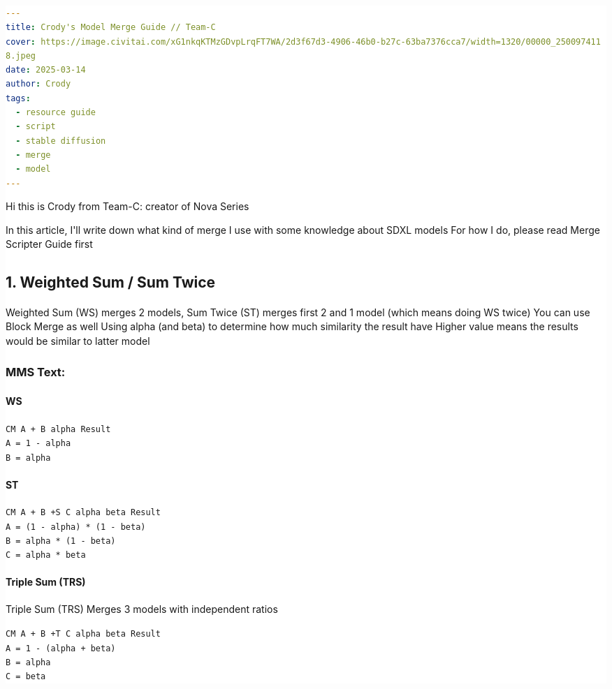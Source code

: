 ```yaml
---
title: Crody's Model Merge Guide // Team-C
cover: https://image.civitai.com/xG1nkqKTMzGDvpLrqFT7WA/2d3f67d3-4906-46b0-b27c-63ba7376cca7/width=1320/00000_2500974118.jpeg
date: 2025-03-14
author: Crody
tags:
  - resource guide
  - script
  - stable diffusion
  - merge
  - model
---
```

Hi this is Crody from Team-C: creator of Nova Series

In this article, I'll write down what kind of merge I use with some knowledge about SDXL models
For how I do, please read Merge Scripter Guide first

## 1. Weighted Sum / Sum Twice

Weighted Sum (WS) merges 2 models, Sum Twice (ST) merges first 2 and 1 model (which means doing WS twice)
You can use Block Merge as well
Using alpha (and beta) to determine how much similarity the result have
Higher value means the results would be similar to latter model

### MMS Text:

#### WS

```markdown
CM A + B alpha Result
A = 1 - alpha
B = alpha
```

#### ST

```markdown
CM A + B +S C alpha beta Result
A = (1 - alpha) * (1 - beta)
B = alpha * (1 - beta)
C = alpha * beta
```

#### Triple Sum (TRS)

Triple Sum (TRS) Merges 3 models with independent ratios

```markdown
CM A + B +T C alpha beta Result
A = 1 - (alpha + beta)
B = alpha
C = beta
```
